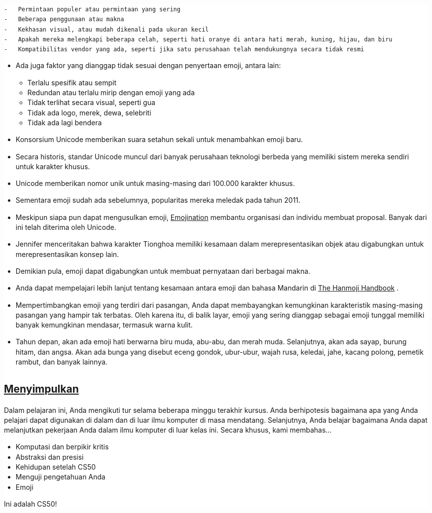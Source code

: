     -   Permintaan populer atau permintaan yang sering
    -   Beberapa penggunaan atau makna
    -   Kekhasan visual, atau mudah dikenali pada ukuran kecil
    -   Apakah mereka melengkapi beberapa celah, seperti hati oranye di antara hati merah, kuning, hijau, dan biru
    -   Kompatibilitas vendor yang ada, seperti jika satu perusahaan telah mendukungnya secara tidak resmi
-   Ada juga faktor yang dianggap tidak sesuai dengan penyertaan emoji, antara lain:
    
    -   Terlalu spesifik atau sempit
    -   Redundan atau terlalu mirip dengan emoji yang ada
    -   Tidak terlihat secara visual, seperti gua
    -   Tidak ada logo, merek, dewa, selebriti
    -   Tidak ada lagi bendera
-   Konsorsium Unicode memberikan suara setahun sekali untuk menambahkan emoji baru.
-   Secara historis, standar Unicode muncul dari banyak perusahaan teknologi berbeda yang memiliki sistem mereka sendiri untuk karakter khusus.
-   Unicode memberikan nomor unik untuk masing-masing dari 100.000 karakter khusus.
-   Sementara emoji sudah ada sebelumnya, popularitas mereka meledak pada tahun 2011.
-   Meskipun siapa pun dapat mengusulkan emoji, [Emojination](http://www.emojination.org/) membantu organisasi dan individu membuat proposal. Banyak dari ini telah diterima oleh Unicode.
-   Jennifer menceritakan bahwa karakter Tionghoa memiliki kesamaan dalam merepresentasikan objek atau digabungkan untuk merepresentasikan konsep lain.
-   Demikian pula, emoji dapat digabungkan untuk membuat pernyataan dari berbagai makna.
-   Anda dapat mempelajari lebih lanjut tentang kesamaan antara emoji dan bahasa Mandarin di [The Hanmoji Handbook](https://hanmoji.org/) .
-   Mempertimbangkan emoji yang terdiri dari pasangan, Anda dapat membayangkan kemungkinan karakteristik masing-masing pasangan yang hampir tak terbatas. Oleh karena itu, di balik layar, emoji yang sering dianggap sebagai emoji tunggal memiliki banyak kemungkinan mendasar, termasuk warna kulit.
-   Tahun depan, akan ada emoji hati berwarna biru muda, abu-abu, dan merah muda. Selanjutnya, akan ada sayap, burung hitam, dan angsa. Akan ada bunga yang disebut eceng gondok, ubur-ubur, wajah rusa, keledai, jahe, kacang polong, pemetik rambut, dan banyak lainnya.

## [Menyimpulkan](https://cs50.harvard.edu/college/2022/fall/notes/10/#summing-up)

Dalam pelajaran ini, Anda mengikuti tur selama beberapa minggu terakhir kursus. Anda berhipotesis bagaimana apa yang Anda pelajari dapat digunakan di dalam dan di luar ilmu komputer di masa mendatang. Selanjutnya, Anda belajar bagaimana Anda dapat melanjutkan pekerjaan Anda dalam ilmu komputer di luar kelas ini. Secara khusus, kami membahas…

-   Komputasi dan berpikir kritis
-   Abstraksi dan presisi
-   Kehidupan setelah CS50
-   Menguji pengetahuan Anda
-   Emoji

Ini adalah CS50!
